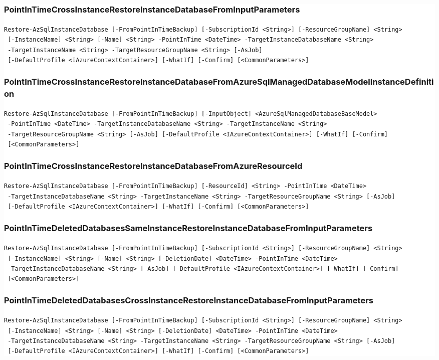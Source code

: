 ### PointInTimeCrossInstanceRestoreInstanceDatabaseFromInputParameters
```
Restore-AzSqlInstanceDatabase [-FromPointInTimeBackup] [-SubscriptionId <String>] [-ResourceGroupName] <String>
 [-InstanceName] <String> [-Name] <String> -PointInTime <DateTime> -TargetInstanceDatabaseName <String>
 -TargetInstanceName <String> -TargetResourceGroupName <String> [-AsJob]
 [-DefaultProfile <IAzureContextContainer>] [-WhatIf] [-Confirm] [<CommonParameters>]
```

### PointInTimeCrossInstanceRestoreInstanceDatabaseFromAzureSqlManagedDatabaseModelInstanceDefinition
```
Restore-AzSqlInstanceDatabase [-FromPointInTimeBackup] [-InputObject] <AzureSqlManagedDatabaseBaseModel>
 -PointInTime <DateTime> -TargetInstanceDatabaseName <String> -TargetInstanceName <String>
 -TargetResourceGroupName <String> [-AsJob] [-DefaultProfile <IAzureContextContainer>] [-WhatIf] [-Confirm]
 [<CommonParameters>]
```

### PointInTimeCrossInstanceRestoreInstanceDatabaseFromAzureResourceId
```
Restore-AzSqlInstanceDatabase [-FromPointInTimeBackup] [-ResourceId] <String> -PointInTime <DateTime>
 -TargetInstanceDatabaseName <String> -TargetInstanceName <String> -TargetResourceGroupName <String> [-AsJob]
 [-DefaultProfile <IAzureContextContainer>] [-WhatIf] [-Confirm] [<CommonParameters>]
```

### PointInTimeDeletedDatabasesSameInstanceRestoreInstanceDatabaseFromInputParameters
```
Restore-AzSqlInstanceDatabase [-FromPointInTimeBackup] [-SubscriptionId <String>] [-ResourceGroupName] <String>
 [-InstanceName] <String> [-Name] <String> [-DeletionDate] <DateTime> -PointInTime <DateTime>
 -TargetInstanceDatabaseName <String> [-AsJob] [-DefaultProfile <IAzureContextContainer>] [-WhatIf] [-Confirm]
 [<CommonParameters>]
```

### PointInTimeDeletedDatabasesCrossInstanceRestoreInstanceDatabaseFromInputParameters
```
Restore-AzSqlInstanceDatabase [-FromPointInTimeBackup] [-SubscriptionId <String>] [-ResourceGroupName] <String>
 [-InstanceName] <String> [-Name] <String> [-DeletionDate] <DateTime> -PointInTime <DateTime>
 -TargetInstanceDatabaseName <String> -TargetInstanceName <String> -TargetResourceGroupName <String> [-AsJob]
 [-DefaultProfile <IAzureContextContainer>] [-WhatIf] [-Confirm] [<CommonParameters>]
```
